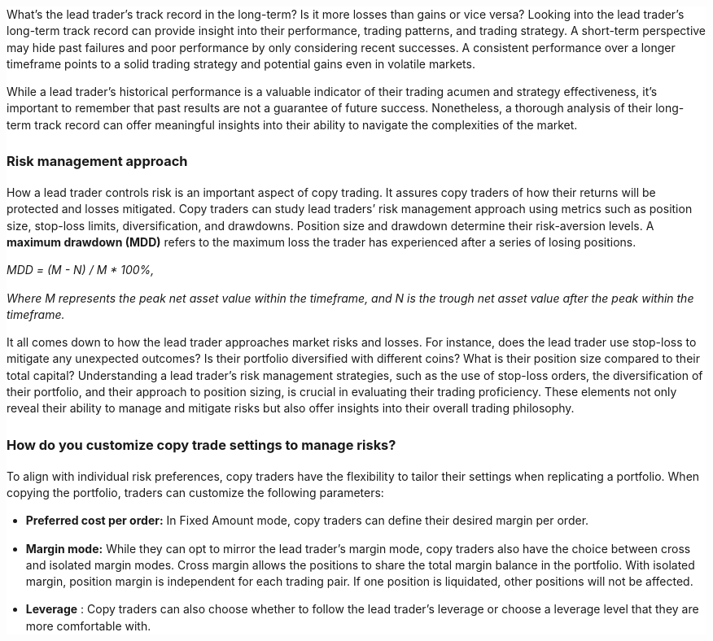 What’s the lead trader’s track record in the long-term? Is it more losses than
gains or vice versa? Looking into the lead trader’s long-term track record can
provide insight into their performance, trading patterns, and trading
strategy. A short-term perspective may hide past failures and poor performance
by only considering recent successes. A consistent performance over a longer
timeframe points to a solid trading strategy and potential gains even in
volatile markets.

While a lead trader’s historical performance is a valuable indicator of their
trading acumen and strategy effectiveness, it’s important to remember that
past results are not a guarantee of future success. Nonetheless, a thorough
analysis of their long-term track record can offer meaningful insights into
their ability to navigate the complexities of the market.

### Risk management approach

How a lead trader controls risk is an important aspect of copy trading. It
assures copy traders of how their returns will be protected and losses
mitigated. Copy traders can study lead traders’ risk management approach using
metrics such as position size, stop-loss limits, diversification, and
drawdowns. Position size and drawdown determine their risk-aversion levels. A
**maximum drawdown (MDD)** refers to the maximum loss the trader has
experienced after a series of losing positions.

_MDD = (M - N) / M * 100%,_

_Where M represents the peak net asset value within the timeframe, and N is
the trough net asset value after the peak within the timeframe._

It all comes down to how the lead trader approaches market risks and losses.
For instance, does the lead trader use stop-loss to mitigate any unexpected
outcomes? Is their portfolio diversified with different coins? What is their
position size compared to their total capital? Understanding a lead trader’s
risk management strategies, such as the use of stop-loss orders, the
diversification of their portfolio, and their approach to position sizing, is
crucial in evaluating their trading proficiency. These elements not only
reveal their ability to manage and mitigate risks but also offer insights into
their overall trading philosophy.

### How do you customize copy trade settings to manage risks?

To align with individual risk preferences, copy traders have the flexibility
to tailor their settings when replicating a portfolio. When copying the
portfolio, traders can customize the following parameters:

  * **Preferred cost per order:** In Fixed Amount mode, copy traders can define their desired margin per order.

  * **Margin mode:** While they can opt to mirror the lead trader’s margin mode, copy traders also have the choice between cross and isolated margin modes. Cross margin allows the positions to share the total margin balance in the portfolio. With isolated margin, position margin is independent for each trading pair. If one position is liquidated, other positions will not be affected. 

  * **Leverage** : Copy traders can also choose whether to follow the lead trader’s leverage or choose a leverage level that they are more comfortable with.
